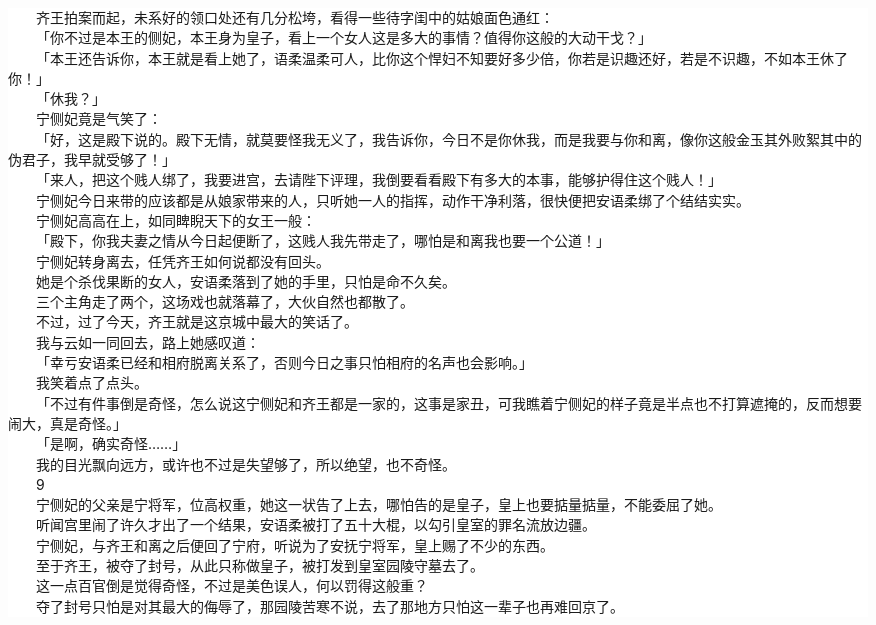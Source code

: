 &emsp;&emsp;齐王拍案而起，未系好的领口处还有几分松垮，看得一些待字闺中的姑娘面色通红：  
&emsp;&emsp;「你不过是本王的侧妃，本王身为皇子，看上一个女人这是多大的事情？值得你这般的大动干戈？」  
&emsp;&emsp;「本王还告诉你，本王就是看上她了，语柔温柔可人，比你这个悍妇不知要好多少倍，你若是识趣还好，若是不识趣，不如本王休了你！」  
&emsp;&emsp;「休我？」  
&emsp;&emsp;宁侧妃竟是气笑了：  
&emsp;&emsp;「好，这是殿下说的。殿下无情，就莫要怪我无义了，我告诉你，今日不是你休我，而是我要与你和离，像你这般金玉其外败絮其中的伪君子，我早就受够了！」  
&emsp;&emsp;「来人，把这个贱人绑了，我要进宫，去请陛下评理，我倒要看看殿下有多大的本事，能够护得住这个贱人！」  
&emsp;&emsp;宁侧妃今日来带的应该都是从娘家带来的人，只听她一人的指挥，动作干净利落，很快便把安语柔绑了个结结实实。  
&emsp;&emsp;宁侧妃高高在上，如同睥睨天下的女王一般：  
&emsp;&emsp;「殿下，你我夫妻之情从今日起便断了，这贱人我先带走了，哪怕是和离我也要一个公道！」  
&emsp;&emsp;宁侧妃转身离去，任凭齐王如何说都没有回头。  
&emsp;&emsp;她是个杀伐果断的女人，安语柔落到了她的手里，只怕是命不久矣。  
&emsp;&emsp;三个主角走了两个，这场戏也就落幕了，大伙自然也都散了。  
&emsp;&emsp;不过，过了今天，齐王就是这京城中最大的笑话了。  
&emsp;&emsp;我与云如一同回去，路上她感叹道：  
&emsp;&emsp;「幸亏安语柔已经和相府脱离关系了，否则今日之事只怕相府的名声也会影响。」  
&emsp;&emsp;我笑着点了点头。  
&emsp;&emsp;「不过有件事倒是奇怪，怎么说这宁侧妃和齐王都是一家的，这事是家丑，可我瞧着宁侧妃的样子竟是半点也不打算遮掩的，反而想要闹大，真是奇怪。」  
&emsp;&emsp;「是啊，确实奇怪……」  
&emsp;&emsp;我的目光飘向远方，或许也不过是失望够了，所以绝望，也不奇怪。  
&emsp;&emsp;9  
&emsp;&emsp;宁侧妃的父亲是宁将军，位高权重，她这一状告了上去，哪怕告的是皇子，皇上也要掂量掂量，不能委屈了她。  
&emsp;&emsp;听闻宫里闹了许久才出了一个结果，安语柔被打了五十大棍，以勾引皇室的罪名流放边疆。  
&emsp;&emsp;宁侧妃，与齐王和离之后便回了宁府，听说为了安抚宁将军，皇上赐了不少的东西。  
&emsp;&emsp;至于齐王，被夺了封号，从此只称做皇子，被打发到皇室园陵守墓去了。  
&emsp;&emsp;这一点百官倒是觉得奇怪，不过是美色误人，何以罚得这般重？  
&emsp;&emsp;夺了封号只怕是对其最大的侮辱了，那园陵苦寒不说，去了那地方只怕这一辈子也再难回京了。  
